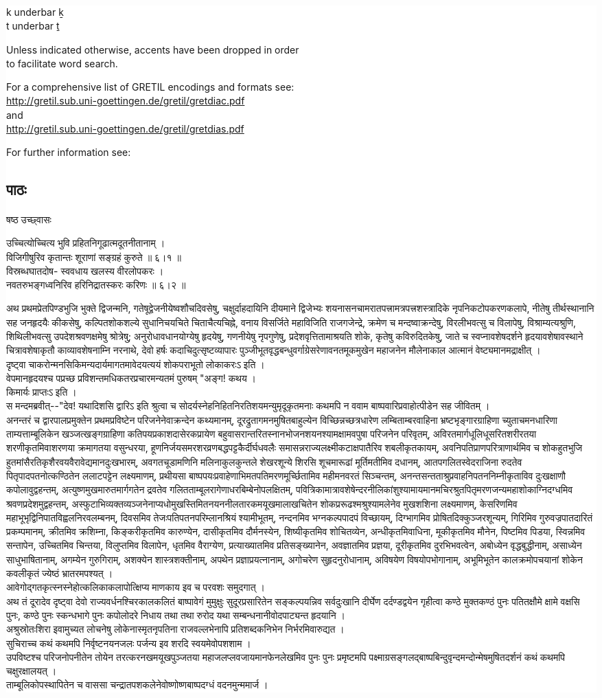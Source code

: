 k underbar  ḵ    
t underbar  ṯ    
  
  
  
Unless indicated otherwise, accents have been dropped in order   
to facilitate word search.  
  
For a comprehensive list of GRETIL encodings and formats see:  
http://gretil.sub.uni-goettingen.de/gretil/gretdiac.pdf  
and  
http://gretil.sub.uni-goettingen.de/gretil/gretdias.pdf  
  
For further information see:

## पाठः


षष्ठ उच्छ्वासः   
    
उच्चित्योच्चित्य भुवि प्रहितनिगूढात्मदूतनीतानाम् ।  
विजिगीषुरिव कृतान्तः शूराणां सङ्ग्रहं कुरुते ॥ ६।१ ॥  
विस्रब्धघातदोष- स्ववधाय खलस्य वीरलोपकरः ।  
नवतरुभङ्गध्वनिरिव हरिनिद्रातस्करः करिणः ॥ ६।२ ॥  
    
अथ प्रथमप्रेतपिण्डभुजि भुक्ते द्विजन्मनि, गतेषूद्वेजनीयेष्वशौचदिवसेषु, चक्षुर्दाहदायिनि दीयमाने द्विजेभ्यः शयनासनचामरातपत्त्रामत्रपत्त्रशस्त्रादिके नृपनिकटोपकरणकलापे, नीतेषु तीर्थस्थानानि सह जनहृदयैः कीकसेषु, कल्पितशोकशल्ये सुधानिचयचिते चिताचैत्यचिह्ने, वनाय विसर्जिते महाविजिति राजगजेन्द्रे, क्रमेण च मन्दष्वाक्रन्देषु, विरलीभवत्सु च विलापेषु, विश्राम्यत्यश्रुणि, शिथिलीभवत्सु उपदेशश्रवणक्षमेषु श्रोत्रेषु; अनुरोधावधानयोग्येषु हृदयेषु, गणनीयेषु नृपगुणेषु, प्रदेशवृत्तितामाश्रयति शोके, कृतेषु कविरुदितकेषु, जाते च स्वप्नावशेषदर्शने हृदयावशेषावस्थाने चित्रावशेषाकृतौ काव्यावशेषनाम्नि नरनाथे, देवो हर्षः कदाचिदुत्सृष्टव्यापारः पुञ्जीभूतवृद्धबन्धुवर्गाग्रेसरेणावनतमूकमुखेन महाजनेन मौलेनाकाल आत्मानं वेष्ट्यमानमद्राक्षीत् ।  
दृष्ट्वा चाकरोन्मनसिकिमन्यदार्यमागतमावेदयत्ययं शोकपराभूतो लोकाकरःऽ इति ।  
वेपमानहृदयश्च पप्रच्छ प्रविशन्तमधिकतरप्रचारमन्यतमं पुरुषम् "अङ्ग! कथय ।  
किमार्यः प्राप्तःऽ इति ।  
स मन्दमब्रवीत्--"देव! यथादिशसि द्वारिऽ इति श्रुत्वा च सोदर्यस्नेहनिहितनिरतिशयमन्युमृदूकृतमनाः कथमपि न ववाम बाष्पवारिप्रवाहोत्पीडेन सह जीवितम् ।  
अनन्तरं च द्वारपालप्रमुक्तेन प्रथमप्रविष्टेन परिजनेनेवाक्रन्देन कथ्यमानम्, दूरद्रुतागमनमुषितबाहुल्येन विच्छिन्नच्छत्रधारेण लम्बिताम्बरवाहिना भ्रष्टभृङ्गारग्राहिणा च्युताचमनधारिणा ताम्यत्ताम्बूलिकेन खञ्जत्खङ्गग्राहिणा कतिपयप्रकाशदासेरकप्रायेण बहुवासरान्तरितस्नानभोजनशयनश्यामक्षामवपुषा परिजनेन परिवृतम्, अविरतमार्गधूलिधूसरितशरीरतया शरणीकृतमिवाशरणया क्रमागतया वसुन्धरया, हूणनिर्जयसमरशरव्रणबद्धपट्टकैर्दीर्घधवलैः समासन्नराज्यलक्ष्मीकटाक्षपातैरिव शबलीकृतकायम्, अवनिपतिप्राणपरित्राणार्थमिव च शोकहुतभुजि हुतमांसैरतिकृशैरवयवैरावेद्यमानदुःखभारम्, अवगतचूडामणिनि मलिनाकुलकुन्तले शेखरशून्ये शिरसि शूचमारूढां मूर्तिमतीमिव दधानम्, आतपगलितस्वेदराजिना रुदतेव पितृपादपतनोत्कण्ठितेन ललाटपट्टेन लक्ष्यमाणम्, प्रथीयसा बाष्पपयःप्रवाहेणाभिमतपतिमरणमूर्च्छितामिव महीमनवरतं सिञ्चन्तम्, अनन्तसन्तताश्रुप्रवाहनिपतननिम्नीकृताविव दुःखक्षाणौ कपोलावुद्वहन्तम्, अत्युष्णमुखमारुतमार्गगतेन द्रवतेव गलितताम्बूलरागेणाधरबिम्बेनोपलक्षितम्, पवित्रिकामात्रावशेषेन्दरनीलिकांशुश्यामायमानमचिरश्रुतपितृमरणजन्यमहाशोकाग्निदग्धमिव श्रवणप्रदेशमुद्वहन्तम्, अस्फुटाभिव्यक्तव्यञ्जनेनाप्यधोमुखस्तिमितनयननीलतारकमयूखमालाखचितेन शोकप्ररूढश्मश्रुश्यामलेनेव मुखशशिना लक्ष्यमाणम्, केसरिणमिव महाभूभृद्विनिपातविह्वलनिरवलम्बनम्, दिवसमिव तेजःपतिपतनपरिम्लानश्रियं श्यामीभूतम्, नन्दनमिव भग्नकल्पपादपं विच्छायम्, दिग्भागमिव प्रोषितदिक्कुञ्जरशून्यम्, गिरिमिव गुरुवज्रपातदारितं प्रकम्पमानम्, क्रीतमिव क्रशिम्ना, किङ्करीकृतमिव कारुण्येन, दासीकृतमिव दौर्मनस्येन, शिष्यीकृतमिव शोचितव्येन, अन्धीकृतमिवाधिना, मूकीकृतमिव मौनेन, पिष्टमिव पिडया, स्विन्नमिव सन्तापेन, उच्चितमिव चिन्तया, विलुप्तमिव विलापेन, धृतमिव वैराग्येण, प्रत्याख्यातमिव प्रतिसङ्ख्यानेन, अवज्ञातमिव प्रज्ञया, दूरीकृतमिव दुरभिभवत्वेन, अबोध्येन वृद्धबुद्धीनाम्, असाध्येन साधुभाषितानाम्, अगम्येन गुरुगिराम्, अशक्येन शास्त्रशक्तीनाम्, अपथेन प्रज्ञाप्रयत्नानाम्, अगोचरेण सुहृदनुरोधानाम्, अविषयेण विषयोपभोगानाम्, अभूमिभूतेन कालक्रमोपचयानां शोकेन कवलीकृतं ज्येष्ठं भ्रातरमपश्यत् ।  
आवेगोद्गतकृत्स्नस्नेहोत्कलिकाकलापोत्क्षिप्य माणकाय इव च परवशः समुदगात् ।  
अथ तं दूरादेव दृष्ट्वा देवो राज्यवर्धनश्चिरकालकलितं बाष्पावेगं मुमुक्षुः सुदूरप्रसारितेन सङ्कल्पयन्निव सर्वदुःखानि दीर्घेण दर्दण्डद्वयेन गृहीत्वा कण्ठे मुक्तकण्ठं पुनः पतितक्षौमे क्षामे वक्षसि पुनः, कण्ठे पुनः स्कन्धभागे पुनः कपोलोदरे निधाय तथा तथा रुरोद यथा सम्बन्धनानीवोदपाट्यन्त हृदयानि ।  
अश्रुस्रोतःशिरा इवामुच्यत लोचनेषु लोकेनास्मृतनृपतिना राजवल्लभेनापि प्रतिशब्दकनिभेन निर्भरमिवारुद्यत ।  
सुचिराच्च कथं कथमपि निर्वृष्टनयनजलः पर्जन्य इव शरदि स्वयमेवोपशशाम ।  
उपविष्टश्च परिजनोपनीतेन तोयेन तरत्करनखमयूखपुञ्जतया महाजलप्लवजायमानफेनलेखमिव पुनः पुनः प्रमृष्टमपि पक्ष्माग्रसङ्गलद्बाष्पबिन्दुवृन्दमन्दोन्मेषमुषितदर्शनं कथं कथमपि चक्षुरक्षालयत् ।  
ताम्बूलिकोपस्थापितेन च वाससा चन्द्रातपशकलेनेवोष्णोष्णबाष्पदग्धं वदनमुन्ममार्ज ।  